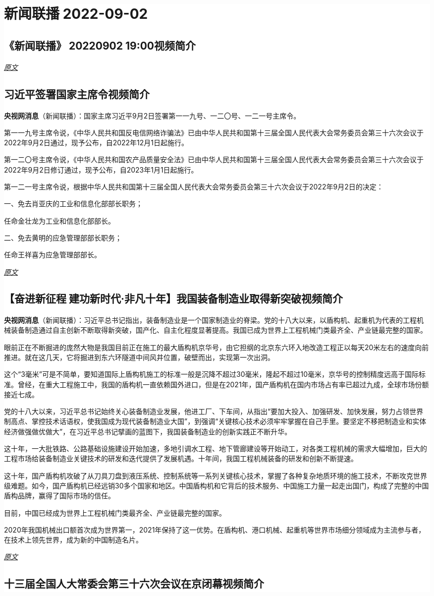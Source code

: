 # 新闻联播 2022-09-02

## 《新闻联播》 20220902 19:00视频简介



*[原文](https://tv.cctv.com/2022/09/02/VIDEa6ikI8OZDEc8sqLIA1tP220902.shtml)*

## 习近平签署国家主席令视频简介

**央视网消息**（新闻联播）：国家主席习近平9月2日签署第一一九号、一二〇号、一二一号主席令。  

第一一九号主席令说，《中华人民共和国反电信网络诈骗法》已由中华人民共和国第十三届全国人民代表大会常务委员会第三十六次会议于2022年9月2日通过，现予公布，自2022年12月1日起施行。  

第一二〇号主席令说，《中华人民共和国农产品质量安全法》已由中华人民共和国第十三届全国人民代表大会常务委员会第三十六次会议于2022年9月2日修订通过，现予公布，自2023年1月1日起施行。  

第一二一号主席令说，根据中华人民共和国第十三届全国人民代表大会常务委员会第三十六次会议于2022年9月2日的决定：  

一、免去肖亚庆的工业和信息化部部长职务；  

任命金壮龙为工业和信息化部部长。  

二、免去黄明的应急管理部部长职务；  

任命王祥喜为应急管理部部长。

*[原文](https://tv.cctv.com/2022/09/02/VIDEjg51aUK9RibAd10nFZQ1220902.shtml)*


## 【奋进新征程 建功新时代·非凡十年】我国装备制造业取得新突破视频简介

**央视网消息**（新闻联播）：习近平总书记指出，装备制造业是一个国家制造业的脊梁。党的十八大以来，以盾构机、起重机为代表的工程机械装备制造通过自主创新不断取得新突破，国产化、自主化程度显著提高。我国已成为世界上工程机械门类最齐全、产业链最完整的国家。  

眼前正在不断掘进的庞然大物是我国目前正在施工的最大盾构机京华号，由它担纲的北京东六环入地改造工程正以每天20米左右的速度向前推进。就在这几天，它将掘进到东六环隧道中间风井位置，破壁而出，实现第一次出洞。  

这个“3毫米”可是不简单，要知道国际上盾构机施工的标准一般是沉降不超过30毫米，隆起不超过10毫米，京华号的控制精度远高于国际标准。曾经，在重大工程施工中，我国的盾构机一直依赖国外进口，但是在2021年，国产盾构机在国内市场占有率已超过九成，全球市场份额接近七成。  

党的十八大以来，习近平总书记始终关心装备制造业发展，他进工厂、下车间，从指出“要加大投入、加强研发、加快发展，努力占领世界制高点、掌控技术话语权，使我国成为现代装备制造业大国”，到强调“关键核心技术必须牢牢掌握在自己手里。要坚定不移把制造业和实体经济做强做优做大”，在习近平总书记擘画的蓝图下，我国装备制造业的创新实践正不断升华。  

这十年，一大批铁路、公路基础设施建设开始加速，多地引调水工程、地下管廊建设等开始动工，对各类工程机械的需求大幅增加，巨大的工程市场给装备制造业关键技术的研发和迭代提供了发展机遇。十年间，我国工程机械装备的研发和创新不断提速。  

这十年，国产盾构机攻破了从刀具刀盘到液压系统、控制系统等一系列关键核心技术，掌握了各种复杂地质环境的施工技术，不断攻克世界级难题。如今，国产盾构机已经远销30多个国家和地区。中国盾构机和它背后的技术服务、中国施工力量一起走出国门，构成了完整的中国盾构品牌，赢得了国际市场的信任。  

目前，中国已经成为世界上工程机械门类最齐全、产业链最完整的国家。  

2020年我国机械出口额首次成为世界第一，2021年保持了这一优势。在盾构机、港口机械、起重机等世界市场细分领域成为主流参与者，在技术上领先世界，成为新的中国制造名片。

*[原文](https://tv.cctv.com/2022/09/02/VIDEaQRLL3bK3qkyx0WRxB0k220902.shtml)*


## 十三届全国人大常委会第三十六次会议在京闭幕视频简介
